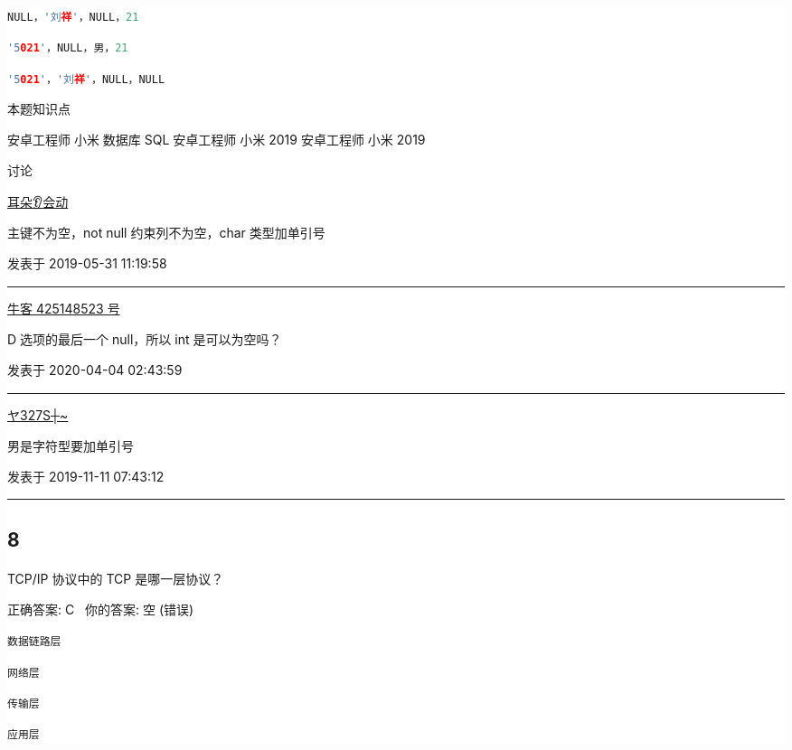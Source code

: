 ```cpp
NULL，'刘祥'，NULL，21
```

```cpp
'5021'，NULL，男，21
```

```cpp
'5021'，'刘祥'，NULL，NULL
```

本题知识点

安卓工程师 小米 数据库 SQL 安卓工程师 小米 2019 安卓工程师 小米 2019

讨论

[耳朵👂会动](https://www.nowcoder.com/profile/493164699)

主键不为空，not null 约束列不为空，char 类型加单引号

发表于 2019-05-31 11:19:58

* * *

[牛客 425148523 号](https://www.nowcoder.com/profile/425148523)

D 选项的最后一个 null，所以 int 是可以为空吗？

发表于 2020-04-04 02:43:59

* * *

[ヤ327S┼~](https://www.nowcoder.com/profile/504196961)

男是字符型要加单引号

发表于 2019-11-11 07:43:12

* * *

## 8

TCP/IP 协议中的 TCP 是哪一层协议？

正确答案: C   你的答案: 空 (错误)

```cpp
数据链路层
```

```cpp
网络层
```

```cpp
传输层
```

```cpp
应用层
```
